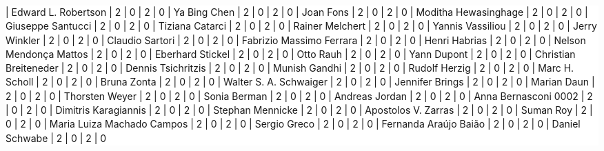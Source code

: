 | Edward L. Robertson | 2 | 0 | 2 | 0
| Ya Bing Chen | 2 | 0 | 2 | 0
| Joan Fons | 2 | 0 | 2 | 0
| Moditha Hewasinghage | 2 | 0 | 2 | 0
| Giuseppe Santucci | 2 | 0 | 2 | 0
| Tiziana Catarci | 2 | 0 | 2 | 0
| Rainer Melchert | 2 | 0 | 2 | 0
| Yannis Vassiliou | 2 | 0 | 2 | 0
| Jerry Winkler | 2 | 0 | 2 | 0
| Claudio Sartori  | 2 | 0 | 2 | 0
| Fabrizio Massimo Ferrara | 2 | 0 | 2 | 0
| Henri Habrias | 2 | 0 | 2 | 0
| Nelson Mendon&ccedil;a Mattos | 2 | 0 | 2 | 0
| Eberhard Stickel | 2 | 0 | 2 | 0
| Otto Rauh | 2 | 0 | 2 | 0
| Yann Dupont | 2 | 0 | 2 | 0
| Christian Breiteneder | 2 | 0 | 2 | 0
| Dennis Tsichritzis | 2 | 0 | 2 | 0
| Munish Gandhi | 2 | 0 | 2 | 0
| Rudolf Herzig | 2 | 0 | 2 | 0
| Marc H. Scholl | 2 | 0 | 2 | 0
| Bruna Zonta | 2 | 0 | 2 | 0
| Walter S. A. Schwaiger | 2 | 0 | 2 | 0
| Jennifer Brings | 2 | 0 | 2 | 0
| Marian Daun | 2 | 0 | 2 | 0
| Thorsten Weyer | 2 | 0 | 2 | 0
| Sonia Berman | 2 | 0 | 2 | 0
| Andreas Jordan | 2 | 0 | 2 | 0
| Anna Bernasconi 0002 | 2 | 0 | 2 | 0
| Dimitris Karagiannis | 2 | 0 | 2 | 0
| Stephan Mennicke | 2 | 0 | 2 | 0
| Apostolos V. Zarras | 2 | 0 | 2 | 0
| Suman Roy  | 2 | 0 | 2 | 0
| Maria Luiza Machado Campos | 2 | 0 | 2 | 0
| Sergio Greco | 2 | 0 | 2 | 0
| Fernanda Ara&uacute;jo Bai&atilde;o | 2 | 0 | 2 | 0
| Daniel Schwabe | 2 | 0 | 2 | 0